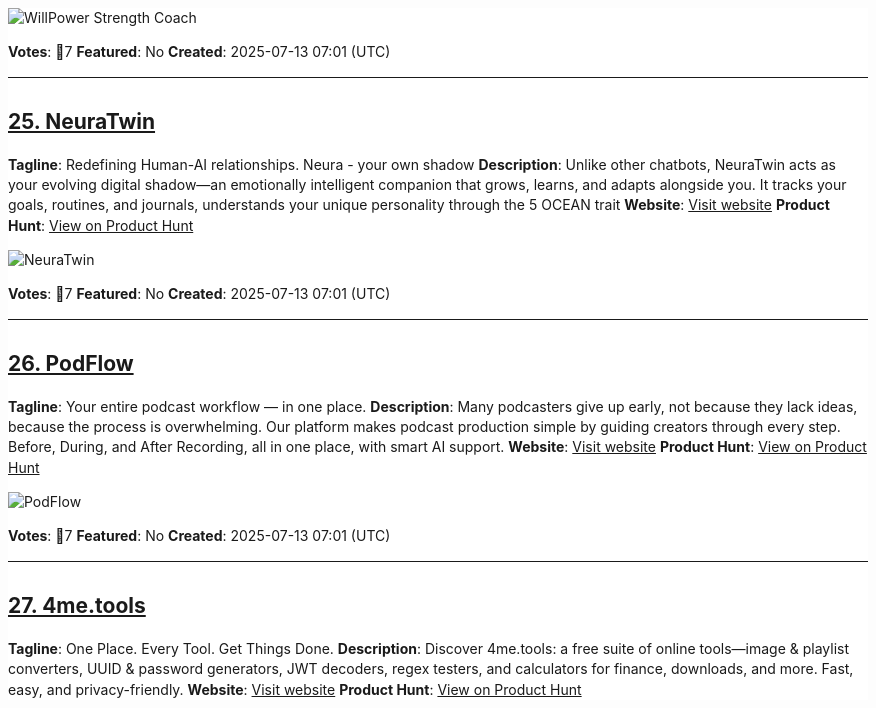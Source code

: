 ![WillPower Strength Coach](https://ph-files.imgix.net/3dedca0d-a9d0-4a15-9750-2338255db758.jpeg?auto=format)

**Votes**: 🔺7
**Featured**: No
**Created**: 2025-07-13 07:01 (UTC)

---

## [25. NeuraTwin](https://www.producthunt.com/products/neuratwin?utm_campaign=producthunt-api&utm_medium=api-v2&utm_source=Application%3A+phdata+%28ID%3A+183397%29)
**Tagline**: Redefining Human-AI relationships. Neura - your own shadow
**Description**: Unlike other chatbots, NeuraTwin acts as your evolving digital shadow—an emotionally intelligent companion that grows, learns, and adapts alongside you. It tracks your goals, routines, and journals, understands your unique personality through the 5 OCEAN trait
**Website**: [Visit website](https://www.producthunt.com/r/FN7UFRZBEIXXFC?utm_campaign=producthunt-api&utm_medium=api-v2&utm_source=Application%3A+phdata+%28ID%3A+183397%29)
**Product Hunt**: [View on Product Hunt](https://www.producthunt.com/products/neuratwin?utm_campaign=producthunt-api&utm_medium=api-v2&utm_source=Application%3A+phdata+%28ID%3A+183397%29)

![NeuraTwin](https://ph-files.imgix.net/20cdfbe6-5591-4312-9b79-12879d4850eb.png?auto=format)

**Votes**: 🔺7
**Featured**: No
**Created**: 2025-07-13 07:01 (UTC)

---

## [26. PodFlow](https://www.producthunt.com/products/writewise?utm_campaign=producthunt-api&utm_medium=api-v2&utm_source=Application%3A+phdata+%28ID%3A+183397%29)
**Tagline**: Your entire podcast workflow — in one place.
**Description**: Many podcasters give up early, not because they lack ideas, because the process is overwhelming. Our platform makes podcast production simple by guiding creators through every step. Before, During, and After Recording, all in one place, with smart AI support.
**Website**: [Visit website](https://www.producthunt.com/r/6HC3XOPV7MV6OX?utm_campaign=producthunt-api&utm_medium=api-v2&utm_source=Application%3A+phdata+%28ID%3A+183397%29)
**Product Hunt**: [View on Product Hunt](https://www.producthunt.com/products/writewise?utm_campaign=producthunt-api&utm_medium=api-v2&utm_source=Application%3A+phdata+%28ID%3A+183397%29)

![PodFlow](https://ph-files.imgix.net/2efb495d-670a-4da4-a62c-10b00259774c.png?auto=format)

**Votes**: 🔺7
**Featured**: No
**Created**: 2025-07-13 07:01 (UTC)

---

## [27. 4me.tools](https://www.producthunt.com/products/4me-tools?utm_campaign=producthunt-api&utm_medium=api-v2&utm_source=Application%3A+phdata+%28ID%3A+183397%29)
**Tagline**: One Place. Every Tool. Get Things Done.
**Description**: Discover 4me.tools: a free suite of online tools—image & playlist converters, UUID & password generators, JWT decoders, regex testers, and calculators for finance, downloads, and more. Fast, easy, and privacy-friendly.
**Website**: [Visit website](https://www.producthunt.com/r/GUFSGXBQK53QME?utm_campaign=producthunt-api&utm_medium=api-v2&utm_source=Application%3A+phdata+%28ID%3A+183397%29)
**Product Hunt**: [View on Product Hunt](https://www.producthunt.com/products/4me-tools?utm_campaign=producthunt-api&utm_medium=api-v2&utm_source=Application%3A+phdata+%28ID%3A+183397%29)
